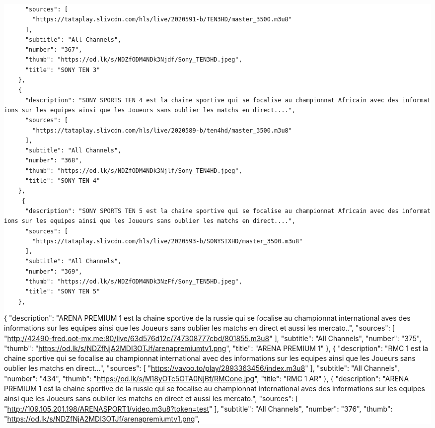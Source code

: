           "sources": [
            "https://tataplay.slivcdn.com/hls/live/2020591-b/TEN3HD/master_3500.m3u8"
          ],
          "subtitle": "All Channels",
          "number": "367",
          "thumb": "https://od.lk/s/NDZfODM4NDk3Njdf/Sony_TEN3HD.jpeg",
          "title": "SONY TEN 3"
        },
        {
          "description": "SONY SPORTS TEN 4 est la chaine sportive qui se focalise au championnat Africain avec des informations sur les equipes ainsi que les Joueurs sans oublier les matchs en direct....",
          "sources": [
            "https://tataplay.slivcdn.com/hls/live/2020589-b/ten4hd/master_3500.m3u8"
          ],
          "subtitle": "All Channels",
          "number": "368",
          "thumb": "https://od.lk/s/NDZfODM4NDk3Njlf/Sony_TEN4HD.jpeg",
          "title": "SONY TEN 4"
        },
         {
          "description": "SONY SPORTS TEN 5 est la chaine sportive qui se focalise au championnat Africain avec des informations sur les equipes ainsi que les Joueurs sans oublier les matchs en direct....",
          "sources": [
            "https://tataplay.slivcdn.com/hls/live/2020593-b/SONYSIXHD/master_3500.m3u8"
          ],
          "subtitle": "All Channels",
          "number": "369",
          "thumb": "https://od.lk/s/NDZfODM4NDk3NzFf/Sony_TEN5HD.jpeg",
          "title": "SONY TEN 5"
        },

 {
          "description": "ARENA PREMIUM 1 est la chaine sportive de la russie qui se focalise au championnat international aves des informations sur les equipes ainsi que les Joueurs sans oublier les matchs en direct et aussi les mercato..",
          "sources": [
            "http://42490-fred.oot-mx.me:80/live/63d576d12c/747308777cbd/801855.m3u8"
          ],
          "subtitle": "All Channels",
          "number": "375",
          "thumb": "https://od.lk/s/NDZfNjA2MDI3OTJf/arenapremiumtv1.png",
          "title": "ARENA PREMIUM 1"
        },
            {
          "description": "RMC 1 est la chaine sportive qui se focalise au championnat international avec des informations sur les equipes ainsi que les Joueurs sans oublier les matchs en direct...",
          "sources": [
            "https://vavoo.to/play/2893363456/index.m3u8"
          ],
          "subtitle": "All Channels",
          "number": "434",
          "thumb": "https://od.lk/s/M18yOTc5OTA0NjBf/RMCone.jpg",
          "title": "RMC 1 AR"
        },
        {
          "description": "ARENA PREMIUM 1 est la chaine sportive de la russie qui se focalise au championnat international aves des informations sur les equipes ainsi que les Joueurs sans oublier les matchs en direct et aussi les mercato.",
          "sources": [
            "http://109.105.201.198/ARENASPORT1/video.m3u8?token=test"
          ],
          "subtitle": "All Channels",
          "number": "376",
          "thumb": "https://od.lk/s/NDZfNjA2MDI3OTJf/arenapremiumtv1.png",